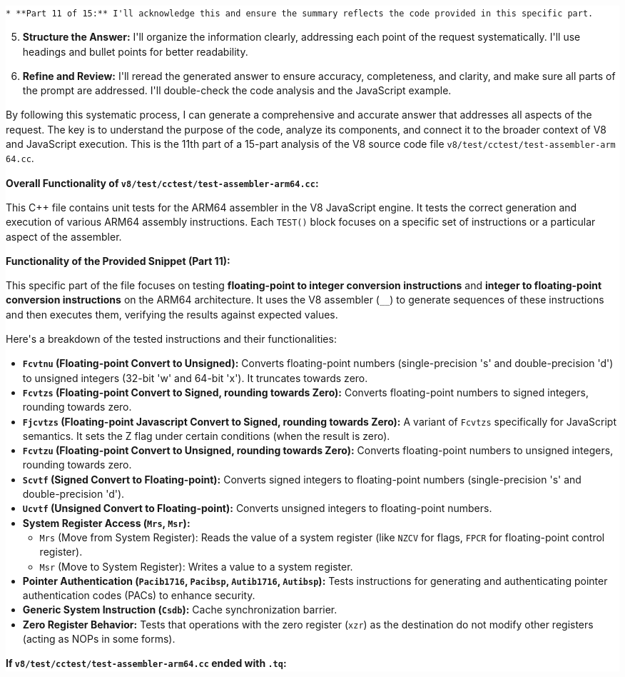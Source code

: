     * **Part 11 of 15:** I'll acknowledge this and ensure the summary reflects the code provided in this specific part.

5. **Structure the Answer:** I'll organize the information clearly, addressing each point of the request systematically. I'll use headings and bullet points for better readability.

6. **Refine and Review:** I'll reread the generated answer to ensure accuracy, completeness, and clarity, and make sure all parts of the prompt are addressed. I'll double-check the code analysis and the JavaScript example.

By following this systematic process, I can generate a comprehensive and accurate answer that addresses all aspects of the request. The key is to understand the purpose of the code, analyze its components, and connect it to the broader context of V8 and JavaScript execution.
This is the 11th part of a 15-part analysis of the V8 source code file `v8/test/cctest/test-assembler-arm64.cc`.

**Overall Functionality of `v8/test/cctest/test-assembler-arm64.cc`:**

This C++ file contains unit tests for the ARM64 assembler in the V8 JavaScript engine. It tests the correct generation and execution of various ARM64 assembly instructions. Each `TEST()` block focuses on a specific set of instructions or a particular aspect of the assembler.

**Functionality of the Provided Snippet (Part 11):**

This specific part of the file focuses on testing **floating-point to integer conversion instructions** and **integer to floating-point conversion instructions** on the ARM64 architecture. It uses the V8 assembler (`__`) to generate sequences of these instructions and then executes them, verifying the results against expected values.

Here's a breakdown of the tested instructions and their functionalities:

* **`Fcvtnu` (Floating-point Convert to Unsigned):**  Converts floating-point numbers (single-precision 's' and double-precision 'd') to unsigned integers (32-bit 'w' and 64-bit 'x'). It truncates towards zero.
* **`Fcvtzs` (Floating-point Convert to Signed, rounding towards Zero):** Converts floating-point numbers to signed integers, rounding towards zero.
* **`Fjcvtzs` (Floating-point Javascript Convert to Signed, rounding towards Zero):**  A variant of `Fcvtzs` specifically for JavaScript semantics. It sets the Z flag under certain conditions (when the result is zero).
* **`Fcvtzu` (Floating-point Convert to Unsigned, rounding towards Zero):** Converts floating-point numbers to unsigned integers, rounding towards zero.
* **`Scvtf` (Signed Convert to Floating-point):** Converts signed integers to floating-point numbers (single-precision 's' and double-precision 'd').
* **`Ucvtf` (Unsigned Convert to Floating-point):** Converts unsigned integers to floating-point numbers.
* **System Register Access (`Mrs`, `Msr`):**
    * `Mrs` (Move from System Register): Reads the value of a system register (like `NZCV` for flags, `FPCR` for floating-point control register).
    * `Msr` (Move to System Register): Writes a value to a system register.
* **Pointer Authentication (`Pacib1716`, `Pacibsp`, `Autib1716`, `Autibsp`):** Tests instructions for generating and authenticating pointer authentication codes (PACs) to enhance security.
* **Generic System Instruction (`Csdb`):**  Cache synchronization barrier.
* **Zero Register Behavior:** Tests that operations with the zero register (`xzr`) as the destination do not modify other registers (acting as NOPs in some forms).

**If `v8/test/cctest/test-assembler-arm64.cc` ended with `.tq`:**
